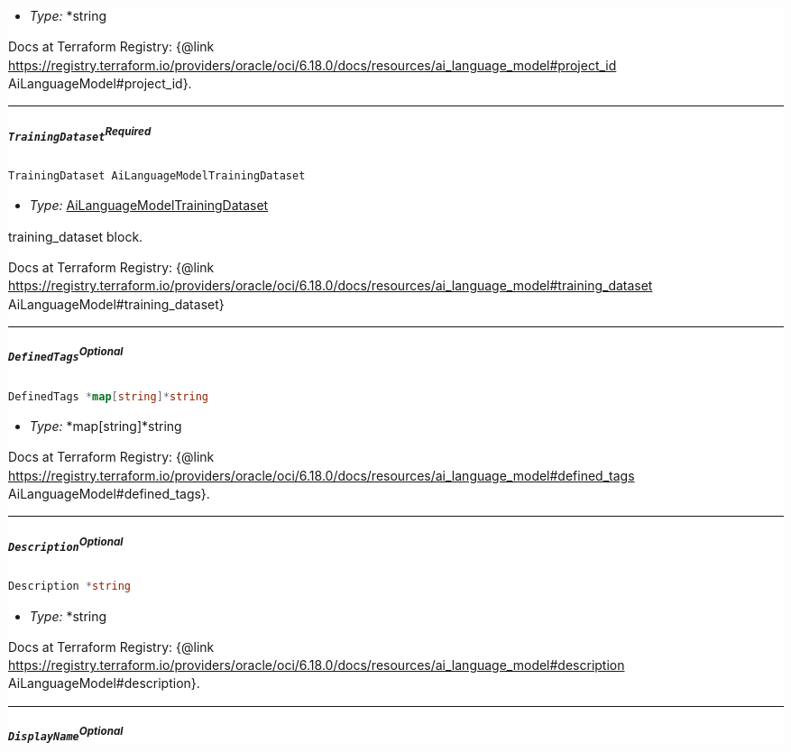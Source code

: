 - *Type:* *string

Docs at Terraform Registry: {@link https://registry.terraform.io/providers/oracle/oci/6.18.0/docs/resources/ai_language_model#project_id AiLanguageModel#project_id}.

---

##### `TrainingDataset`<sup>Required</sup> <a name="TrainingDataset" id="rhizo-co-terraform-provider-oci.aiLanguageModel.AiLanguageModelConfig.property.trainingDataset"></a>

```go
TrainingDataset AiLanguageModelTrainingDataset
```

- *Type:* <a href="#rhizo-co-terraform-provider-oci.aiLanguageModel.AiLanguageModelTrainingDataset">AiLanguageModelTrainingDataset</a>

training_dataset block.

Docs at Terraform Registry: {@link https://registry.terraform.io/providers/oracle/oci/6.18.0/docs/resources/ai_language_model#training_dataset AiLanguageModel#training_dataset}

---

##### `DefinedTags`<sup>Optional</sup> <a name="DefinedTags" id="rhizo-co-terraform-provider-oci.aiLanguageModel.AiLanguageModelConfig.property.definedTags"></a>

```go
DefinedTags *map[string]*string
```

- *Type:* *map[string]*string

Docs at Terraform Registry: {@link https://registry.terraform.io/providers/oracle/oci/6.18.0/docs/resources/ai_language_model#defined_tags AiLanguageModel#defined_tags}.

---

##### `Description`<sup>Optional</sup> <a name="Description" id="rhizo-co-terraform-provider-oci.aiLanguageModel.AiLanguageModelConfig.property.description"></a>

```go
Description *string
```

- *Type:* *string

Docs at Terraform Registry: {@link https://registry.terraform.io/providers/oracle/oci/6.18.0/docs/resources/ai_language_model#description AiLanguageModel#description}.

---

##### `DisplayName`<sup>Optional</sup> <a name="DisplayName" id="rhizo-co-terraform-provider-oci.aiLanguageModel.AiLanguageModelConfig.property.displayName"></a>
